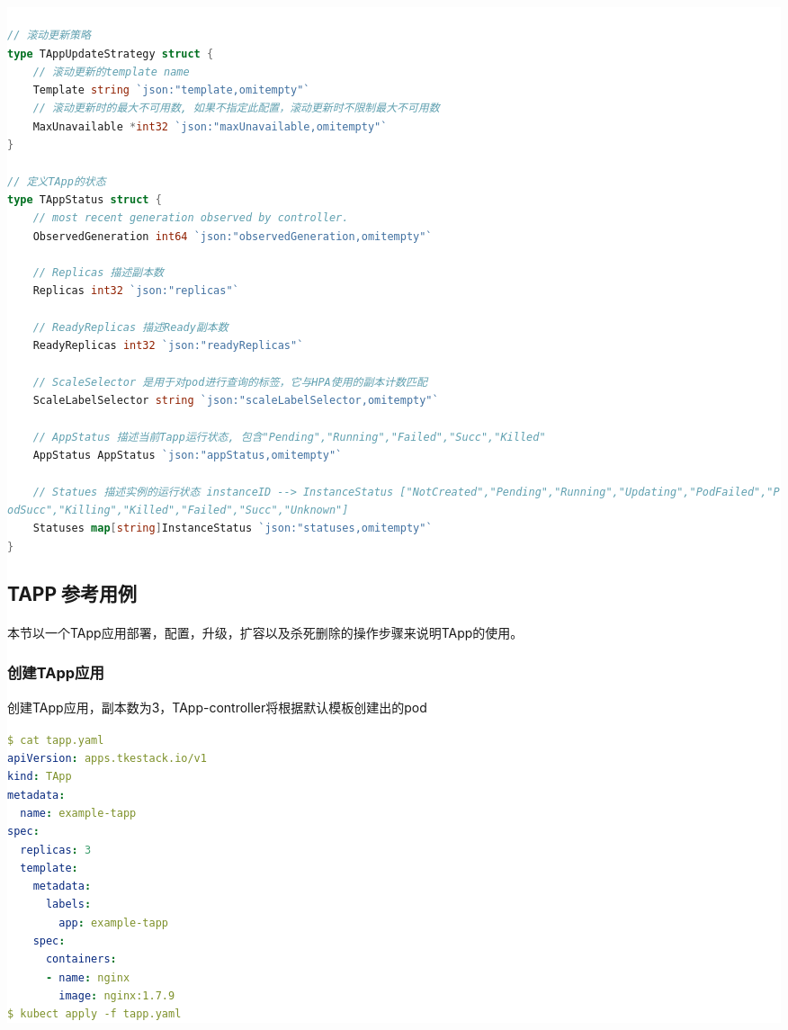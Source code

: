 ```go

// 滚动更新策略
type TAppUpdateStrategy struct {
	// 滚动更新的template name
	Template string `json:"template,omitempty"`
	// 滚动更新时的最大不可用数, 如果不指定此配置，滚动更新时不限制最大不可用数
	MaxUnavailable *int32 `json:"maxUnavailable,omitempty"`
}

// 定义TApp的状态
type TAppStatus struct {
	// most recent generation observed by controller.
	ObservedGeneration int64 `json:"observedGeneration,omitempty"`

	// Replicas 描述副本数
	Replicas int32 `json:"replicas"`

	// ReadyReplicas 描述Ready副本数
	ReadyReplicas int32 `json:"readyReplicas"`

	// ScaleSelector 是用于对pod进行查询的标签，它与HPA使用的副本计数匹配
	ScaleLabelSelector string `json:"scaleLabelSelector,omitempty"`

	// AppStatus 描述当前Tapp运行状态, 包含"Pending","Running","Failed","Succ","Killed"
	AppStatus AppStatus `json:"appStatus,omitempty"`

	// Statues 描述实例的运行状态 instanceID --> InstanceStatus ["NotCreated","Pending","Running","Updating","PodFailed","PodSucc","Killing","Killed","Failed","Succ","Unknown"]
	Statuses map[string]InstanceStatus `json:"statuses,omitempty"`
}
```

## TAPP 参考用例

本节以一个TApp应用部署，配置，升级，扩容以及杀死删除的操作步骤来说明TApp的使用。

### 创建TApp应用

创建TApp应用，副本数为3，TApp-controller将根据默认模板创建出的pod

```yaml
$ cat tapp.yaml
apiVersion: apps.tkestack.io/v1
kind: TApp
metadata:
  name: example-tapp
spec:
  replicas: 3
  template:
    metadata:
      labels:
        app: example-tapp
    spec:
      containers:
      - name: nginx
        image: nginx:1.7.9
$ kubect apply -f tapp.yaml  
```
